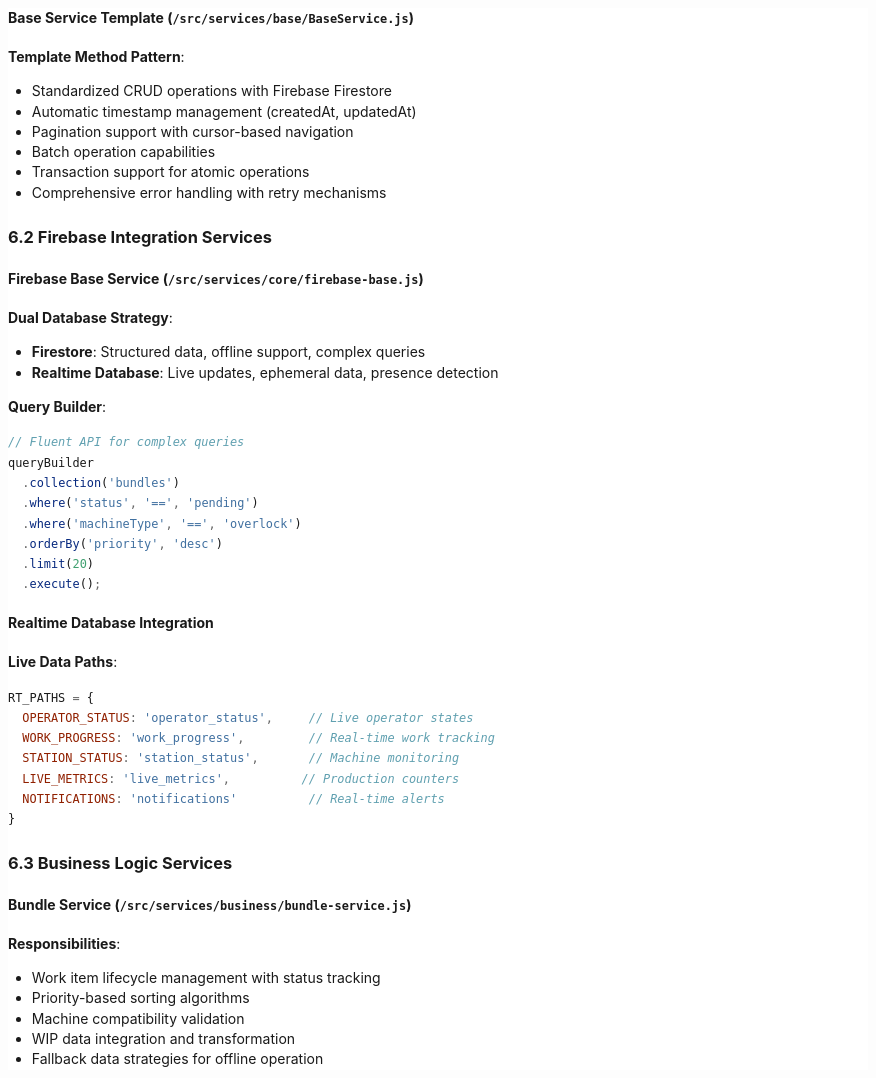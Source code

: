 #### Base Service Template (`/src/services/base/BaseService.js`)
**Template Method Pattern**:
- Standardized CRUD operations with Firebase Firestore
- Automatic timestamp management (createdAt, updatedAt)
- Pagination support with cursor-based navigation
- Batch operation capabilities
- Transaction support for atomic operations
- Comprehensive error handling with retry mechanisms

### 6.2 Firebase Integration Services

#### Firebase Base Service (`/src/services/core/firebase-base.js`)
**Dual Database Strategy**:
- **Firestore**: Structured data, offline support, complex queries
- **Realtime Database**: Live updates, ephemeral data, presence detection

**Query Builder**:
```javascript
// Fluent API for complex queries
queryBuilder
  .collection('bundles')
  .where('status', '==', 'pending')
  .where('machineType', '==', 'overlock')
  .orderBy('priority', 'desc')
  .limit(20)
  .execute();
```

#### Realtime Database Integration
**Live Data Paths**:
```javascript
RT_PATHS = {
  OPERATOR_STATUS: 'operator_status',     // Live operator states
  WORK_PROGRESS: 'work_progress',         // Real-time work tracking  
  STATION_STATUS: 'station_status',       // Machine monitoring
  LIVE_METRICS: 'live_metrics',          // Production counters
  NOTIFICATIONS: 'notifications'          // Real-time alerts
}
```

### 6.3 Business Logic Services

#### Bundle Service (`/src/services/business/bundle-service.js`)
**Responsibilities**:
- Work item lifecycle management with status tracking
- Priority-based sorting algorithms
- Machine compatibility validation
- WIP data integration and transformation
- Fallback data strategies for offline operation
